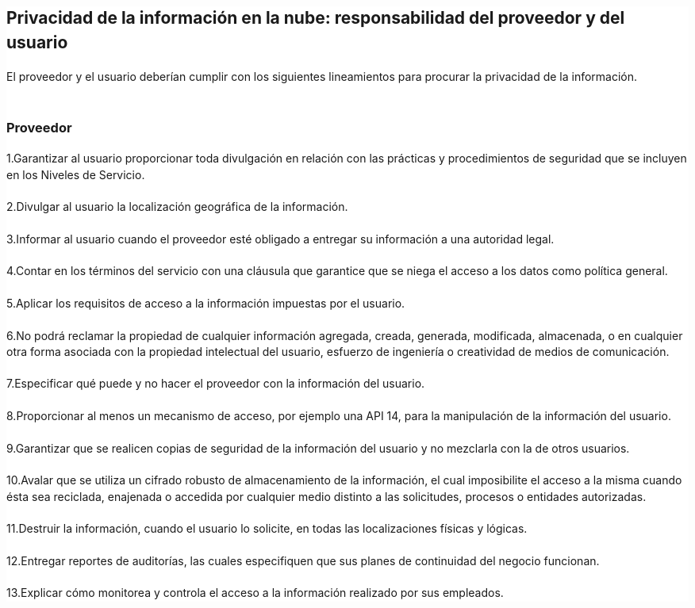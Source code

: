 
<h2><b>Privacidad de la información en la nube: responsabilidad del proveedor y del usuario</b></h2>
El proveedor y el usuario deberían cumplir con los siguientes lineamientos para procurar la privacidad de la información.
<br>
<br>
<h3><b>Proveedor</b></h3>
1.Garantizar al usuario proporcionar toda divulgación en relación con las prácticas y procedimientos de seguridad que se incluyen en los Niveles de Servicio.
<br>
<br>
2.Divulgar al usuario la localización geográfica de la información.
<br>
<br>
3.Informar al usuario cuando el proveedor esté obligado a entregar su información a una autoridad legal.
<br>
<br>
4.Contar en los términos del servicio con una cláusula que garantice que se niega el acceso a los datos como política general.
<br>
<br>
5.Aplicar los requisitos de acceso a la información impuestas por el usuario.
<br>
<br>
6.No podrá reclamar la propiedad de cualquier información agregada, creada, generada, modificada, almacenada, o en cualquier otra forma asociada con la propiedad intelectual del usuario, esfuerzo de ingeniería o creatividad de medios de comunicación.
<br>
<br>
7.Especificar qué puede y no hacer el proveedor con la información del usuario.
<br>
<br>
8.Proporcionar al menos un mecanismo de acceso, por ejemplo una API 14, para la manipulación de la información del usuario.
<br>
<br>
9.Garantizar que se realicen copias de seguridad de la información del usuario y no mezclarla con la de otros usuarios.
<br>
<br>
10.Avalar que se utiliza un cifrado robusto de almacenamiento de la información, el cual imposibilite el acceso a la misma cuando ésta sea reciclada, enajenada o accedida por cualquier medio distinto a las solicitudes, procesos o entidades autorizadas.
<br>
<br>
11.Destruir la información, cuando el usuario lo solicite, en todas las localizaciones físicas y lógicas.
<br>
<br>
12.Entregar reportes de auditorías, las cuales especifiquen que sus planes de continuidad del negocio funcionan.
<br>
<br>
13.Explicar cómo monitorea y controla el acceso a la información realizado por sus empleados.

